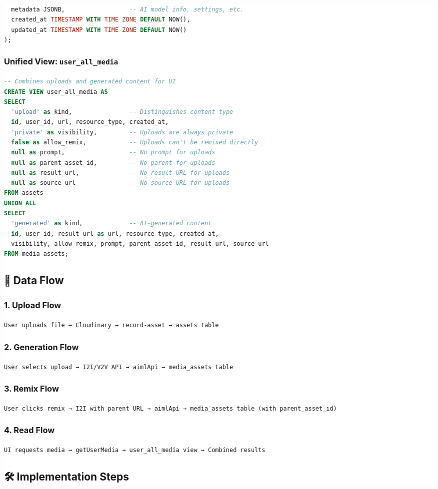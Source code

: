 ```sql
  metadata JSONB,                  -- AI model info, settings, etc.
  created_at TIMESTAMP WITH TIME ZONE DEFAULT NOW(),
  updated_at TIMESTAMP WITH TIME ZONE DEFAULT NOW()
);
```

### **Unified View: `user_all_media`**
```sql
-- Combines uploads and generated content for UI
CREATE VIEW user_all_media AS
SELECT 
  'upload' as kind,                -- Distinguishes content type
  id, user_id, url, resource_type, created_at,
  'private' as visibility,         -- Uploads are always private
  false as allow_remix,            -- Uploads can't be remixed directly
  null as prompt,                  -- No prompt for uploads
  null as parent_asset_id,         -- No parent for uploads
  null as result_url,              -- No result URL for uploads
  null as source_url               -- No source URL for uploads
FROM assets
UNION ALL
SELECT 
  'generated' as kind,             -- AI-generated content
  id, user_id, result_url as url, resource_type, created_at,
  visibility, allow_remix, prompt, parent_asset_id, result_url, source_url
FROM media_assets;
```

## 🔄 **Data Flow**

### **1. Upload Flow**
```
User uploads file → Cloudinary → record-asset → assets table
```

### **2. Generation Flow**
```
User selects upload → I2I/V2V API → aimlApi → media_assets table
```

### **3. Remix Flow**
```
User clicks remix → I2I with parent URL → aimlApi → media_assets table (with parent_asset_id)
```

### **4. Read Flow**
```
UI requests media → getUserMedia → user_all_media view → Combined results
```

## 🛠️ **Implementation Steps**
